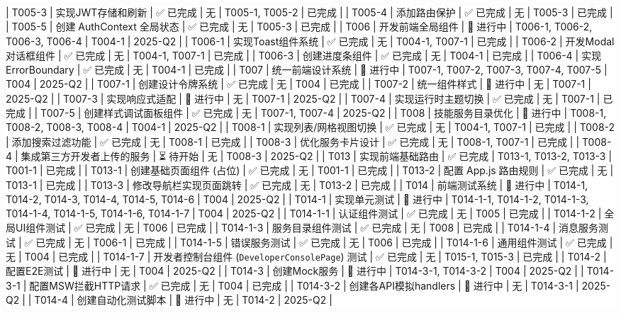 | T005-3 | 实现JWT存储和刷新 | ✅ 已完成 | 无 | T005-1, T005-2 | 已完成 |
| T005-4 | 添加路由保护 | ✅ 已完成 | 无 | T005-3 | 已完成 |
| T005-5 | 创建 AuthContext 全局状态 | ✅ 已完成 | 无 | T005-3 | 已完成 |
| T006 | 开发前端全局组件 | 🔄 进行中 | T006-1, T006-2, T006-3, T006-4 | T004-1 | 2025-Q2 |
| T006-1 | 实现Toast组件系统 | ✅ 已完成 | 无 | T004-1, T007-1 | 已完成 |
| T006-2 | 开发Modal对话框组件 | ✅ 已完成 | 无 | T004-1, T007-1 | 已完成 |
| T006-3 | 创建进度条组件 | ✅ 已完成 | 无 | T004-1 | 已完成 |
| T006-4 | 实现ErrorBoundary | ✅ 已完成 | 无 | T004-1 | 已完成 |
| T007 | 统一前端设计系统 | 🔄 进行中 | T007-1, T007-2, T007-3, T007-4, T007-5 | T004 | 2025-Q2 |
| T007-1 | 创建设计令牌系统 | ✅ 已完成 | 无 | T004 | 已完成 |
| T007-2 | 统一组件样式 | 🔄 进行中 | 无 | T007-1 | 2025-Q2 |
| T007-3 | 实现响应式适配 | 🔄 进行中 | 无 | T007-1 | 2025-Q2 |
| T007-4 | 实现运行时主题切换 | ✅ 已完成 | 无 | T007-1 | 已完成 |
| T007-5 | 创建样式调试面板组件 | ✅ 已完成 | 无 | T007-1, T007-4 | 2025-Q2 |
| T008 | 技能服务目录优化 | 🔄 进行中 | T008-1, T008-2, T008-3, T008-4 | T004-1 | 2025-Q2 |
| T008-1 | 实现列表/网格视图切换 | ✅ 已完成 | 无 | T004-1, T007-1 | 已完成 |
| T008-2 | 添加搜索过滤功能 | ✅ 已完成 | 无 | T008-1 | 已完成 |
| T008-3 | 优化服务卡片设计 | ✅ 已完成 | 无 | T008-1, T007-1 | 已完成 |
| T008-4 | 集成第三方开发者上传的服务 | ⏳ 待开始 | 无 | T008-3 | 2025-Q2 |
| T013 | 实现前端基础路由 | ✅ 已完成 | T013-1, T013-2, T013-3 | T001-1 | 已完成 |
| T013-1 | 创建基础页面组件 (占位) | ✅ 已完成 | 无 | T001-1 | 已完成 |
| T013-2 | 配置 App.js 路由规则 | ✅ 已完成 | 无 | T013-1 | 已完成 |
| T013-3 | 修改导航栏实现页面跳转 | ✅ 已完成 | 无 | T013-2 | 已完成 |
| T014 | 前端测试系统 | 🔄 进行中 | T014-1, T014-2, T014-3, T014-4, T014-5, T014-6 | T004 | 2025-Q2 |
| T014-1 | 实现单元测试 | 🔄 进行中 | T014-1-1, T014-1-2, T014-1-3, T014-1-4, T014-1-5, T014-1-6, T014-1-7 | T004 | 2025-Q2 |
| T014-1-1 | 认证组件测试 | ✅ 已完成 | 无 | T005 | 已完成 |
| T014-1-2 | 全局UI组件测试 | ✅ 已完成 | 无 | T006 | 已完成 |
| T014-1-3 | 服务目录组件测试 | ✅ 已完成 | 无 | T008 | 已完成 |
| T014-1-4 | 消息服务测试 | ✅ 已完成 | 无 | T006-1 | 已完成 |
| T014-1-5 | 错误服务测试 | ✅ 已完成 | 无 | T006 | 已完成 |
| T014-1-6 | 通用组件测试 | ✅ 已完成 | 无 | T004 | 已完成 |
| T014-1-7 | 开发者控制台组件 (`DeveloperConsolePage`) 测试 | ✅ 已完成 | 无 | T015-1, T015-3 | 已完成 |
| T014-2 | 配置E2E测试 | 🔄 进行中 | 无 | T004 | 2025-Q2 |
| T014-3 | 创建Mock服务 | 🔄 进行中 | T014-3-1, T014-3-2 | T004 | 2025-Q2 |
| T014-3-1 | 配置MSW拦截HTTP请求 | ✅ 已完成 | 无 | T004 | 已完成 |
| T014-3-2 | 创建各API模拟handlers | 🔄 进行中 | 无 | T014-3-1 | 2025-Q2 |
| T014-4 | 创建自动化测试脚本 | 🔄 进行中 | 无 | T014-2 | 2025-Q2 |